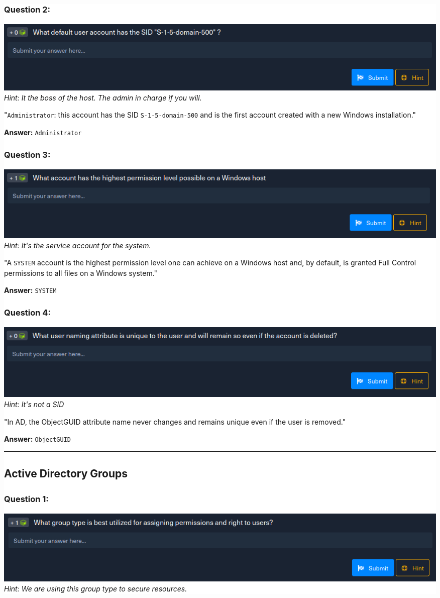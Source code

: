 ### Question 2:
![](./attachments/Pasted%20image%2020230224194815.png)
*Hint: It the boss of the host. The admin in charge if you will.*

"`Administrator`: this account has the SID `S-1-5-domain-500` and is the first account created with a new Windows installation."

**Answer:** `Administrator`

### Question 3:
![](./attachments/Pasted%20image%2020230224194823.png)
*Hint: It's the service account for the system.*

"A `SYSTEM` account is the highest permission level one can achieve on a Windows host and, by default, is granted Full Control permissions to all files on a Windows system."

**Answer:** `SYSTEM`

### Question 4:
![](./attachments/Pasted%20image%2020230224194835.png)
*Hint: It's not a SID*

"In AD, the ObjectGUID attribute name never changes and remains unique even if the user is removed."

**Answer:** `ObjectGUID`

---
## Active Directory Groups
### Question 1:
![](./attachments/Pasted%20image%2020230224201434.png)
*Hint: We are using this group type to secure resources.*
